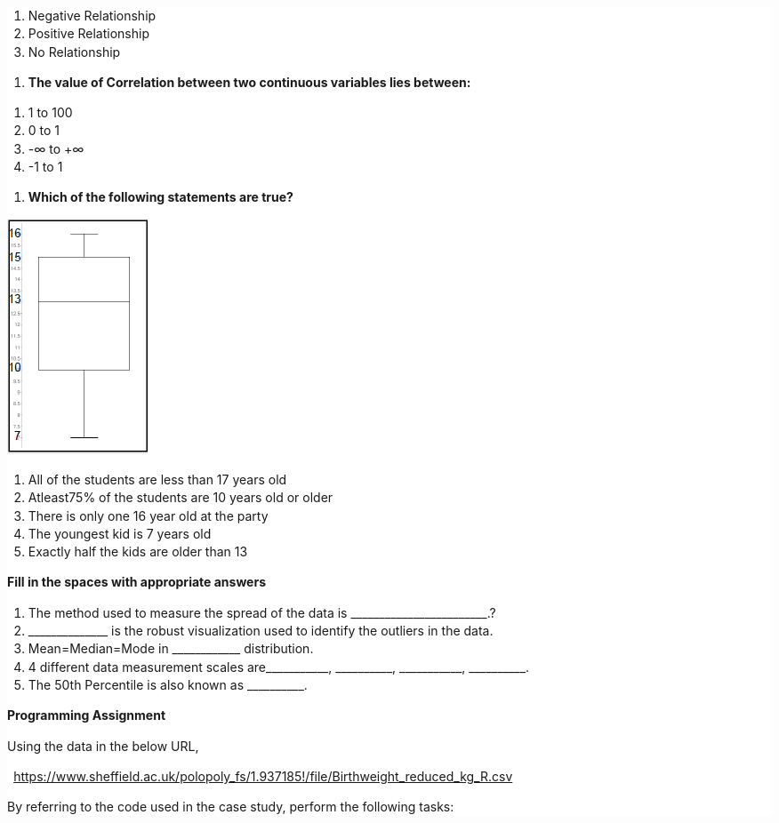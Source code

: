 1. Negative Relationship
1. Positive Relationship
1. No Relationship



1) **The value of Correlation between  two continuous variables lies between:**

1. 1 to 100
1. 0 to  1
1. -∞ to +∞
1. -1 to 1


1) **Which of the following statements are true?**

![](./images/da/Aspose.Words.8e0affcc-ac68-4184-94d3-69ce9332cabb.090.png)

1. All of the students are less than 17 years old		
1. Atleast75% of the students are 10 years old or older
1. There is only one 16 year old at the party
1. The youngest kid is 7 years old
1. Exactly half the kids are older than 13


**Fill in the spaces with appropriate answers**

1) The method used to measure the spread of the data is \_\_\_\_\_\_\_\_\_\_\_\_\_\_\_\_\_\_\_\_\_\_\_\_.?
1) \_\_\_\_\_\_\_\_\_\_\_\_\_\_ is the robust visualization used to identify the outliers in the data.
1) Mean=Median=Mode in \_\_\_\_\_\_\_\_\_\_\_\_ distribution.
1) 4 different data measurement scales are\_\_\_\_\_\_\_\_\_\_\_, \_\_\_\_\_\_\_\_\_\_,   \_\_\_\_\_\_\_\_\_\_\_, \_\_\_\_\_\_\_\_\_\_.
1) The 50th Percentile is also known as \_\_\_\_\_\_\_\_\_\_.

**Programming Assignment** 

Using the data in the below URL, 

` `<https://www.sheffield.ac.uk/polopoly_fs/1.937185!/file/Birthweight_reduced_kg_R.csv>

By referring to the code used in the case study, perform the following tasks:
